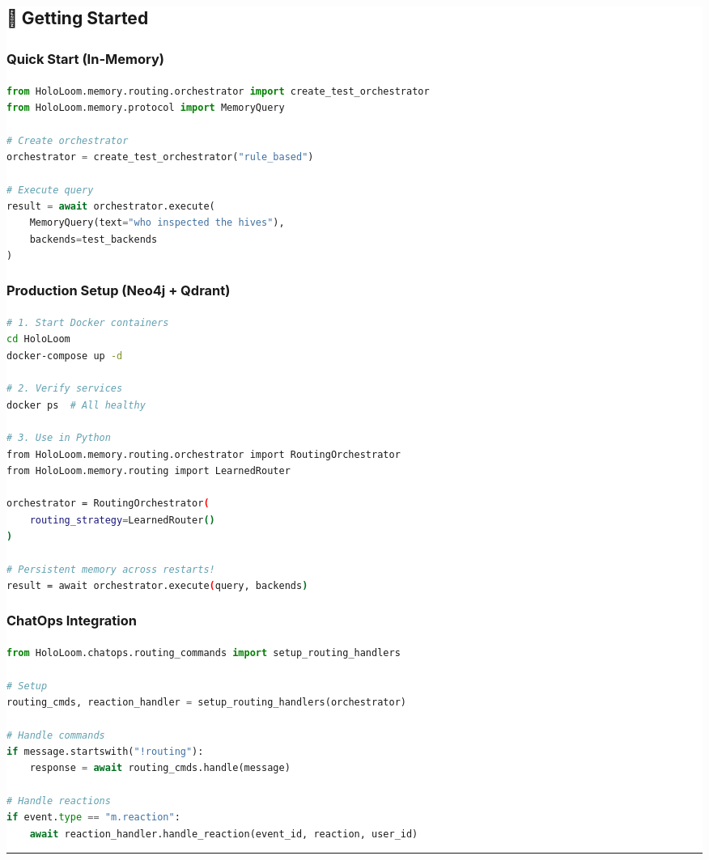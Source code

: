 
## 🚀 Getting Started

### **Quick Start (In-Memory)**
```python
from HoloLoom.memory.routing.orchestrator import create_test_orchestrator
from HoloLoom.memory.protocol import MemoryQuery

# Create orchestrator
orchestrator = create_test_orchestrator("rule_based")

# Execute query
result = await orchestrator.execute(
    MemoryQuery(text="who inspected the hives"),
    backends=test_backends
)
```

### **Production Setup (Neo4j + Qdrant)**
```bash
# 1. Start Docker containers
cd HoloLoom
docker-compose up -d

# 2. Verify services
docker ps  # All healthy

# 3. Use in Python
from HoloLoom.memory.routing.orchestrator import RoutingOrchestrator
from HoloLoom.memory.routing import LearnedRouter

orchestrator = RoutingOrchestrator(
    routing_strategy=LearnedRouter()
)

# Persistent memory across restarts!
result = await orchestrator.execute(query, backends)
```

### **ChatOps Integration**
```python
from HoloLoom.chatops.routing_commands import setup_routing_handlers

# Setup
routing_cmds, reaction_handler = setup_routing_handlers(orchestrator)

# Handle commands
if message.startswith("!routing"):
    response = await routing_cmds.handle(message)

# Handle reactions
if event.type == "m.reaction":
    await reaction_handler.handle_reaction(event_id, reaction, user_id)
```

---